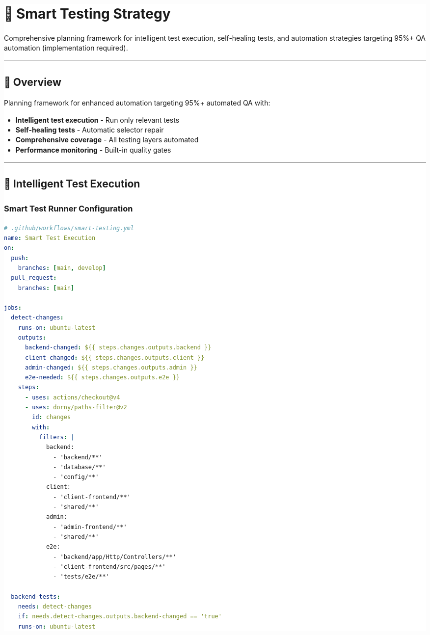 # 🧪 Smart Testing Strategy

Comprehensive planning framework for intelligent test execution, self-healing tests, and automation strategies targeting 95%+ QA automation (implementation required).

---

## 🎯 Overview

Planning framework for enhanced automation targeting 95%+ automated QA with:
- **Intelligent test execution** - Run only relevant tests
- **Self-healing tests** - Automatic selector repair
- **Comprehensive coverage** - All testing layers automated
- **Performance monitoring** - Built-in quality gates

---

## 🚀 Intelligent Test Execution

### Smart Test Runner Configuration
```yaml
# .github/workflows/smart-testing.yml
name: Smart Test Execution
on:
  push:
    branches: [main, develop]
  pull_request:
    branches: [main]

jobs:
  detect-changes:
    runs-on: ubuntu-latest
    outputs:
      backend-changed: ${{ steps.changes.outputs.backend }}
      client-changed: ${{ steps.changes.outputs.client }}
      admin-changed: ${{ steps.changes.outputs.admin }}
      e2e-needed: ${{ steps.changes.outputs.e2e }}
    steps:
      - uses: actions/checkout@v4
      - uses: dorny/paths-filter@v2
        id: changes
        with:
          filters: |
            backend:
              - 'backend/**'
              - 'database/**'
              - 'config/**'
            client:
              - 'client-frontend/**'
              - 'shared/**'
            admin:
              - 'admin-frontend/**'
              - 'shared/**'
            e2e:
              - 'backend/app/Http/Controllers/**'
              - 'client-frontend/src/pages/**'
              - 'tests/e2e/**'

  backend-tests:
    needs: detect-changes
    if: needs.detect-changes.outputs.backend-changed == 'true'
    runs-on: ubuntu-latest
```